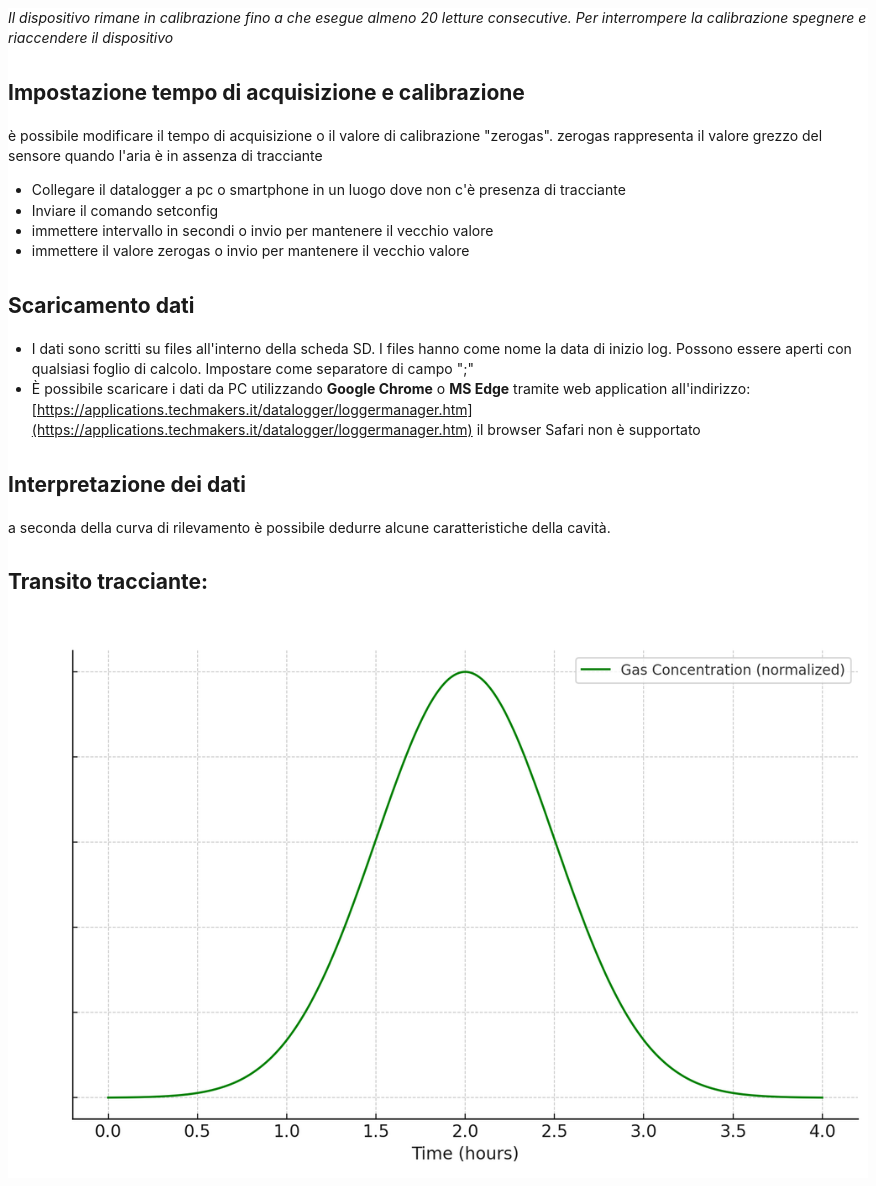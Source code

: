 *Il dispositivo rimane in calibrazione fino a che esegue almeno 20 letture consecutive. Per interrompere la calibrazione spegnere e riaccendere il dispositivo*

## Impostazione tempo di acquisizione e calibrazione

è possibile modificare il tempo di acquisizione o il valore di calibrazione "zerogas".
zerogas rappresenta il valore grezzo del sensore quando l'aria è in assenza di tracciante 

- Collegare il datalogger a pc o smartphone in un luogo dove non c'è presenza di tracciante
- Inviare il comando setconfig
- immettere intervallo in secondi o invio per mantenere il vecchio valore
- immettere il valore zerogas o invio per mantenere il vecchio valore

## Scaricamento dati

- I dati sono scritti su files all'interno della scheda SD. I files hanno come nome la data di inizio log. Possono essere aperti con qualsiasi foglio di calcolo. Impostare come separatore di campo ";"
- È possibile scaricare i dati da PC utilizzando **Google Chrome** o **MS Edge** tramite web application all'indirizzo: [https://applications.techmakers.it/datalogger/loggermanager.htm](https://applications.techmakers.it/datalogger/loggermanager.htm)
 il browser Safari non è supportato

## Interpretazione dei dati

a seconda della curva di rilevamento è possibile dedurre alcune caratteristiche della cavità.

## Transito tracciante:
![Transito](transit.png)
